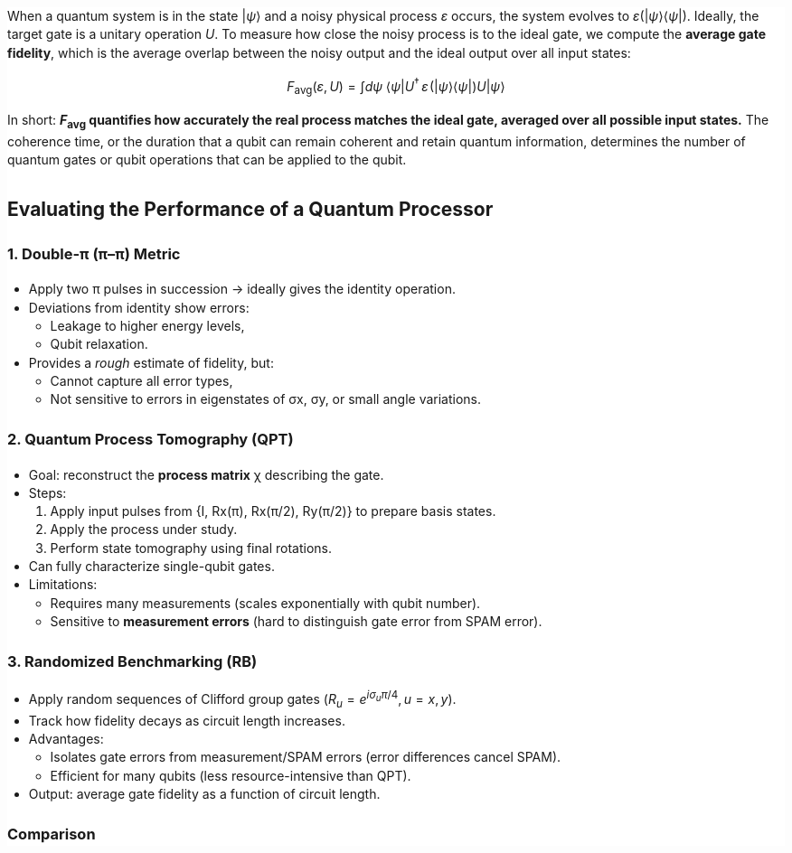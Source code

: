 When a quantum system is in the state $|\psi\rangle$ and a noisy physical process $\varepsilon$ occurs, the system evolves to $\varepsilon(|\psi\rangle\langle\psi|)$. Ideally, the target gate is a unitary operation $U$. To measure how close the noisy process is to the ideal gate, we compute the **average gate fidelity**, which is the average overlap between the noisy output and the ideal output over all input states:

$$
F_{\mathrm{avg}}(\varepsilon, U)
= \int d\psi \; \langle \psi | U^{\dagger} \, \varepsilon\!\left(|\psi\rangle\langle\psi|\right) U | \psi \rangle
$$

In short: **$F_{\text{avg}}$ quantifies how accurately the real process matches the ideal gate, averaged over all possible input states.** The coherence time, or the duration that a qubit can remain coherent and retain quantum information, determines the number of quantum gates or qubit operations that can be applied to the qubit.

## Evaluating the Performance of a Quantum Processor

### 1. Double-π (π–π) Metric

- Apply two π pulses in succession → ideally gives the identity operation.
- Deviations from identity show errors:
    - Leakage to higher energy levels,
    - Qubit relaxation.
- Provides a *rough* estimate of fidelity, but:
    - Cannot capture all error types,
    - Not sensitive to errors in eigenstates of σx, σy, or small angle variations.

### 2. Quantum Process Tomography (QPT)

- Goal: reconstruct the **process matrix** χ describing the gate.
- Steps:
    1. Apply input pulses from {I, Rx(π), Rx(π/2), Ry(π/2)} to prepare basis states.
    2. Apply the process under study.
    3. Perform state tomography using final rotations.
- Can fully characterize single-qubit gates.
- Limitations:
    - Requires many measurements (scales exponentially with qubit number).
    - Sensitive to **measurement errors** (hard to distinguish gate error from SPAM error).

### 3. Randomized Benchmarking (RB)

- Apply random sequences of Clifford group gates ($R_u = e^{i\sigma_u \pi/4}, u = x,y$).
- Track how fidelity decays as circuit length increases.
- Advantages:
    - Isolates gate errors from measurement/SPAM errors (error differences cancel SPAM).
    - Efficient for many qubits (less resource-intensive than QPT).
- Output: average gate fidelity as a function of circuit length.

### Comparison
